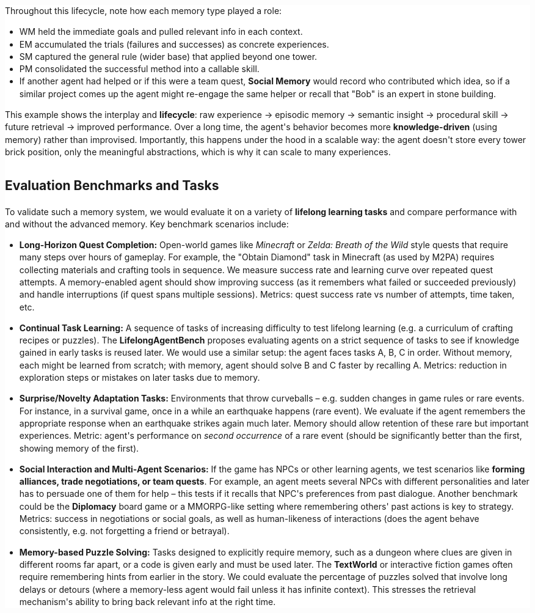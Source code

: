 Throughout this lifecycle, note how each memory type played a role:

* WM held the immediate goals and pulled relevant info in each context.
* EM accumulated the trials (failures and successes) as concrete experiences.
* SM captured the general rule (wider base) that applied beyond one tower.
* PM consolidated the successful method into a callable skill.
* If another agent had helped or if this were a team quest, **Social Memory** would record who contributed which idea, so if a similar project comes up the agent might re-engage the same helper or recall that "Bob" is an expert in stone building.

This example shows the interplay and **lifecycle**: raw experience → episodic memory → semantic insight → procedural skill → future retrieval → improved performance. Over a long time, the agent's behavior becomes more **knowledge-driven** (using memory) rather than improvised. Importantly, this happens under the hood in a scalable way: the agent doesn't store every tower brick position, only the meaningful abstractions, which is why it can scale to many experiences.

## Evaluation Benchmarks and Tasks

To validate such a memory system, we would evaluate it on a variety of **lifelong learning tasks** and compare performance with and without the advanced memory. Key benchmark scenarios include:

* **Long-Horizon Quest Completion:** Open-world games like *Minecraft* or *Zelda: Breath of the Wild* style quests that require many steps over hours of gameplay. For example, the "Obtain Diamond" task in Minecraft (as used by M2PA) requires collecting materials and crafting tools in sequence. We measure success rate and learning curve over repeated quest attempts. A memory-enabled agent should show improving success (as it remembers what failed or succeeded previously) and handle interruptions (if quest spans multiple sessions). Metrics: quest success rate vs number of attempts, time taken, etc.

* **Continual Task Learning:** A sequence of tasks of increasing difficulty to test lifelong learning (e.g. a curriculum of crafting recipes or puzzles). The **LifelongAgentBench** proposes evaluating agents on a strict sequence of tasks to see if knowledge gained in early tasks is reused later. We would use a similar setup: the agent faces tasks A, B, C in order. Without memory, each might be learned from scratch; with memory, agent should solve B and C faster by recalling A. Metrics: reduction in exploration steps or mistakes on later tasks due to memory.

* **Surprise/Novelty Adaptation Tasks:** Environments that throw curveballs – e.g. sudden changes in game rules or rare events. For instance, in a survival game, once in a while an earthquake happens (rare event). We evaluate if the agent remembers the appropriate response when an earthquake strikes again much later. Memory should allow retention of these rare but important experiences. Metric: agent's performance on *second occurrence* of a rare event (should be significantly better than the first, showing memory of the first).

* **Social Interaction and Multi-Agent Scenarios:** If the game has NPCs or other learning agents, we test scenarios like **forming alliances, trade negotiations, or team quests**. For example, an agent meets several NPCs with different personalities and later has to persuade one of them for help – this tests if it recalls that NPC's preferences from past dialogue. Another benchmark could be the **Diplomacy** board game or a MMORPG-like setting where remembering others' past actions is key to strategy. Metrics: success in negotiations or social goals, as well as human-likeness of interactions (does the agent behave consistently, e.g. not forgetting a friend or betrayal).

* **Memory-based Puzzle Solving:** Tasks designed to explicitly require memory, such as a dungeon where clues are given in different rooms far apart, or a code is given early and must be used later. The **TextWorld** or interactive fiction games often require remembering hints from earlier in the story. We could evaluate the percentage of puzzles solved that involve long delays or detours (where a memory-less agent would fail unless it has infinite context). This stresses the retrieval mechanism's ability to bring back relevant info at the right time.
